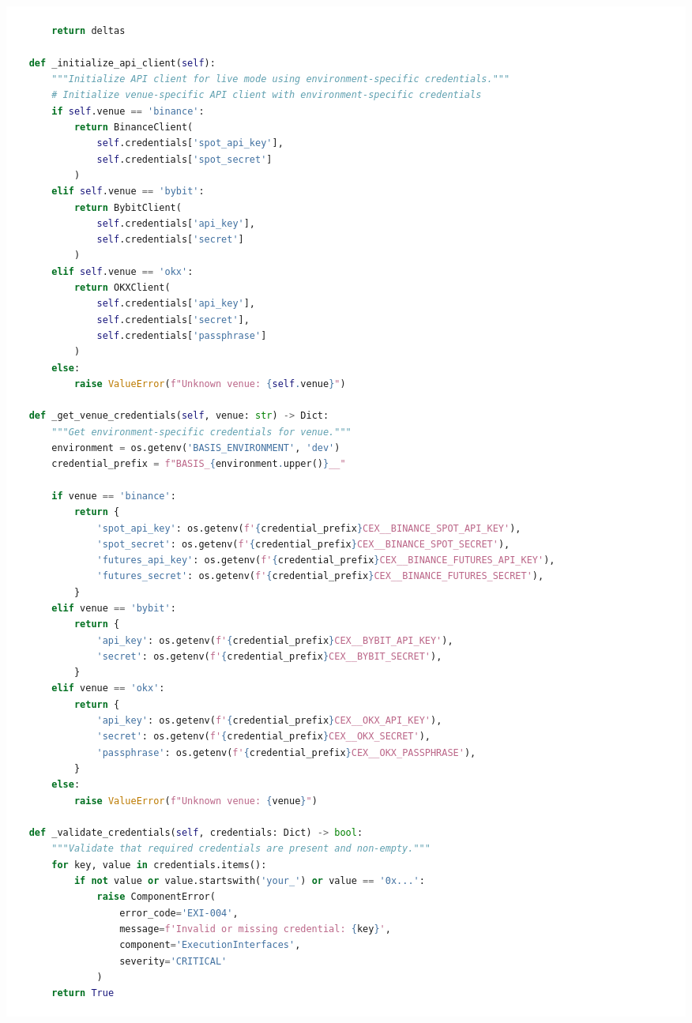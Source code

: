 ```python
        
        return deltas
    
    def _initialize_api_client(self):
        """Initialize API client for live mode using environment-specific credentials."""
        # Initialize venue-specific API client with environment-specific credentials
        if self.venue == 'binance':
            return BinanceClient(
                self.credentials['spot_api_key'], 
                self.credentials['spot_secret']
            )
        elif self.venue == 'bybit':
            return BybitClient(
                self.credentials['api_key'], 
                self.credentials['secret']
            )
        elif self.venue == 'okx':
            return OKXClient(
                self.credentials['api_key'], 
                self.credentials['secret'],
                self.credentials['passphrase']
            )
        else:
            raise ValueError(f"Unknown venue: {self.venue}")
    
    def _get_venue_credentials(self, venue: str) -> Dict:
        """Get environment-specific credentials for venue."""
        environment = os.getenv('BASIS_ENVIRONMENT', 'dev')
        credential_prefix = f"BASIS_{environment.upper()}__"
        
        if venue == 'binance':
            return {
                'spot_api_key': os.getenv(f'{credential_prefix}CEX__BINANCE_SPOT_API_KEY'),
                'spot_secret': os.getenv(f'{credential_prefix}CEX__BINANCE_SPOT_SECRET'),
                'futures_api_key': os.getenv(f'{credential_prefix}CEX__BINANCE_FUTURES_API_KEY'),
                'futures_secret': os.getenv(f'{credential_prefix}CEX__BINANCE_FUTURES_SECRET'),
            }
        elif venue == 'bybit':
            return {
                'api_key': os.getenv(f'{credential_prefix}CEX__BYBIT_API_KEY'),
                'secret': os.getenv(f'{credential_prefix}CEX__BYBIT_SECRET'),
            }
        elif venue == 'okx':
            return {
                'api_key': os.getenv(f'{credential_prefix}CEX__OKX_API_KEY'),
                'secret': os.getenv(f'{credential_prefix}CEX__OKX_SECRET'),
                'passphrase': os.getenv(f'{credential_prefix}CEX__OKX_PASSPHRASE'),
            }
        else:
            raise ValueError(f"Unknown venue: {venue}")
    
    def _validate_credentials(self, credentials: Dict) -> bool:
        """Validate that required credentials are present and non-empty."""
        for key, value in credentials.items():
            if not value or value.startswith('your_') or value == '0x...':
                raise ComponentError(
                    error_code='EXI-004',
                    message=f'Invalid or missing credential: {key}',
                    component='ExecutionInterfaces',
                    severity='CRITICAL'
                )
        return True
    
```